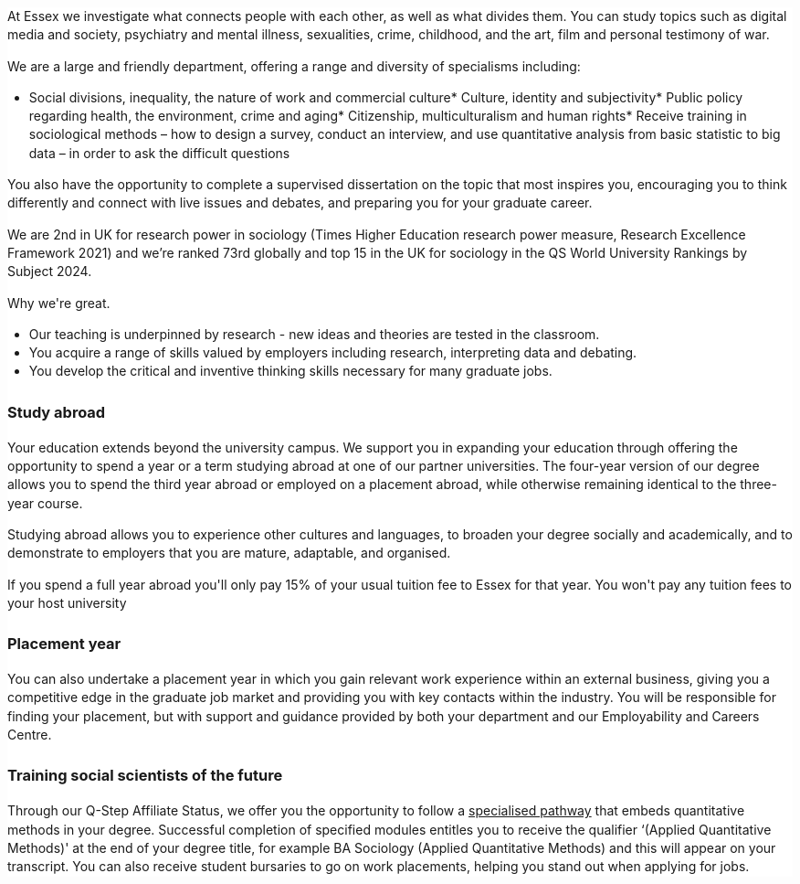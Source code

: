At Essex we investigate what connects people with each other, as well as what divides them. You can study topics such as digital media and society, psychiatry and mental illness, sexualities, crime, childhood, and the art, film and personal testimony of war.

We are a large and friendly department, offering a range and diversity of specialisms including:

* Social divisions, inequality, the nature of work and commercial culture* Culture, identity and subjectivity* Public policy regarding health, the environment, crime and aging* Citizenship, multiculturalism and human rights* Receive training in sociological methods – how to design a survey, conduct an interview, and use quantitative analysis from basic statistic to big data – in order to ask the difficult questions

You also have the opportunity to complete a supervised dissertation on the topic that most inspires you, encouraging you to think differently and connect with live issues and debates, and preparing you for your graduate career.

We are 2nd in UK for research power in sociology (Times Higher Education research power measure, Research Excellence Framework 2021) and we’re ranked 73rd globally and top 15 in the UK for sociology in the QS World University Rankings by Subject 2024.

Why we're great.

* Our teaching is underpinned by research - new ideas and theories are tested in the classroom.
* You acquire a range of skills valued by employers including research, interpreting data and debating.
* You develop the critical and inventive thinking skills necessary for many graduate jobs.

### Study abroad

Your education extends beyond the university campus. We support you in expanding your education through offering the opportunity to spend a year or a term studying abroad at one of our partner universities. The four-year version of our degree allows you to spend the third year abroad or employed on a placement abroad, while otherwise remaining identical to the three-year course.

Studying abroad allows you to experience other cultures and languages, to broaden your degree socially and academically, and to demonstrate to employers that you are mature, adaptable, and organised.

If you spend a full year abroad you'll only pay 15% of your usual tuition fee to Essex for that year. You won't pay any tuition fees to your host university

### Placement year

You can also undertake a placement year in which you gain relevant work experience within an external business, giving you a competitive edge in the graduate job market and providing you with key contacts within the industry. You will be responsible for finding your placement, but with support and guidance provided by both your department and our Employability and Careers Centre.

### Training social scientists of the future

Through our Q-Step Affiliate Status, we offer you the opportunity to follow a [specialised pathway](http://www.essex.ac.uk/ss/employability/q-step.aspx) that embeds quantitative methods in your degree. Successful completion of specified modules entitles you to receive the qualifier ‘(Applied Quantitative Methods)' at the end of your degree title, for example BA Sociology (Applied Quantitative Methods) and this will appear on your transcript. You can also receive student bursaries to go on work placements, helping you stand out when applying for jobs.
